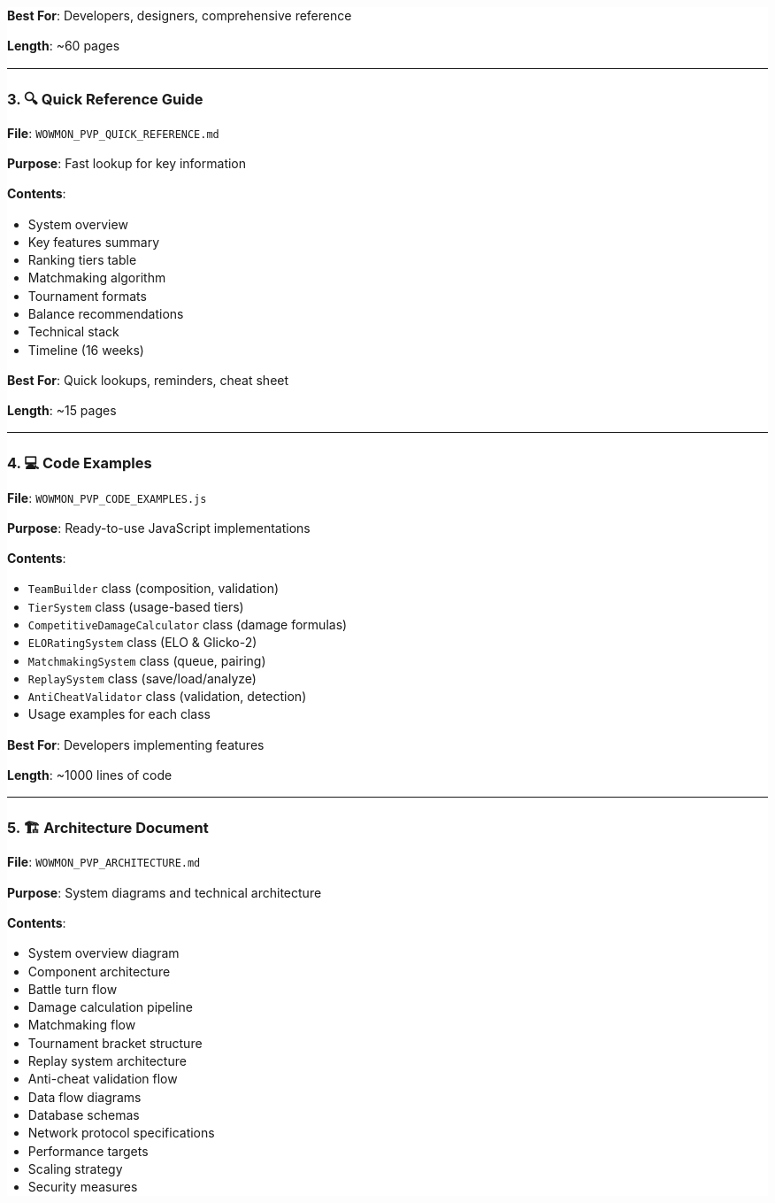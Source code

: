 **Best For**: Developers, designers, comprehensive reference

**Length**: ~60 pages

---

### 3. 🔍 Quick Reference Guide
**File**: `WOWMON_PVP_QUICK_REFERENCE.md`

**Purpose**: Fast lookup for key information

**Contents**:
- System overview
- Key features summary
- Ranking tiers table
- Matchmaking algorithm
- Tournament formats
- Balance recommendations
- Technical stack
- Timeline (16 weeks)

**Best For**: Quick lookups, reminders, cheat sheet

**Length**: ~15 pages

---

### 4. 💻 Code Examples
**File**: `WOWMON_PVP_CODE_EXAMPLES.js`

**Purpose**: Ready-to-use JavaScript implementations

**Contents**:
- `TeamBuilder` class (composition, validation)
- `TierSystem` class (usage-based tiers)
- `CompetitiveDamageCalculator` class (damage formulas)
- `ELORatingSystem` class (ELO & Glicko-2)
- `MatchmakingSystem` class (queue, pairing)
- `ReplaySystem` class (save/load/analyze)
- `AntiCheatValidator` class (validation, detection)
- Usage examples for each class

**Best For**: Developers implementing features

**Length**: ~1000 lines of code

---

### 5. 🏗️ Architecture Document
**File**: `WOWMON_PVP_ARCHITECTURE.md`

**Purpose**: System diagrams and technical architecture

**Contents**:
- System overview diagram
- Component architecture
- Battle turn flow
- Damage calculation pipeline
- Matchmaking flow
- Tournament bracket structure
- Replay system architecture
- Anti-cheat validation flow
- Data flow diagrams
- Database schemas
- Network protocol specifications
- Performance targets
- Scaling strategy
- Security measures